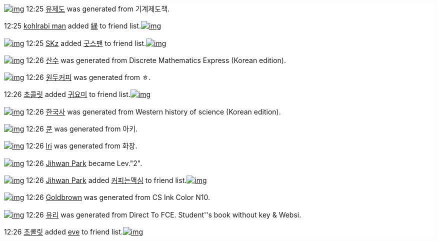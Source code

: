 [![img](http://www.deviantsart.com/221k20t.png)](http://www.barcodekanojo.com/kanojo/2986559/%EC%9C%A0%EC%A0%9C%EB%8F%84) 12:25 [유제도](http://www.barcodekanojo.com/kanojo/2986559/%EC%9C%A0%EC%A0%9C%EB%8F%84) was generated from 기계제도책.

12:25 [kohlrabi man](http://www.barcodekanojo.com/user/466104/kohlrabi%20man) added [緑](http://www.barcodekanojo.com/kanojo/2504979/%E7%B7%91) to friend list.[![img](http://www.deviantsart.com/1jeqfle.png)](http://www.barcodekanojo.com/kanojo/2504979/%E7%B7%91) 

[![img](http://www.deviantsart.com/bedsh2.jpeg)](http://www.barcodekanojo.com/user/465525/SKz) 12:25 [SKz](http://www.barcodekanojo.com/user/465525/SKz) added [굿스팬](http://www.barcodekanojo.com/kanojo/627978/%EA%B5%BF%EC%8A%A4%ED%8C%AC) to friend list.[![img](http://www.deviantsart.com/13ucrvr.png)](http://www.barcodekanojo.com/kanojo/627978/%EA%B5%BF%EC%8A%A4%ED%8C%AC) 

[![img](http://www.deviantsart.com/1a6g7v.png)](http://www.barcodekanojo.com/kanojo/2986560/%EC%82%B0%EC%88%98) 12:26 [산수](http://www.barcodekanojo.com/kanojo/2986560/%EC%82%B0%EC%88%98) was generated from Discrete Mathematics Express (Korean edition).

[![img](http://www.deviantsart.com/rubq6m.png)](http://www.barcodekanojo.com/kanojo/2986561/%EC%9B%90%EB%91%90%EC%BB%A4%ED%94%BC) 12:26 [원두커피](http://www.barcodekanojo.com/kanojo/2986561/%EC%9B%90%EB%91%90%EC%BB%A4%ED%94%BC) was generated from ㅎ.

12:26 [초콜릿](http://www.barcodekanojo.com/user/466963/%EC%B4%88%EC%BD%9C%EB%A6%BF) added [귀요미](http://www.barcodekanojo.com/kanojo/2970340/%EA%B7%80%EC%9A%94%EB%AF%B8) to friend list.[![img](http://www.deviantsart.com/1h3qijl.png)](http://www.barcodekanojo.com/kanojo/2970340/%EA%B7%80%EC%9A%94%EB%AF%B8) 

[![img](http://www.deviantsart.com/3jufs7s.png)](http://www.barcodekanojo.com/kanojo/2986562/%ED%95%9C%EA%B5%AD%EC%82%AC) 12:26 [한국사](http://www.barcodekanojo.com/kanojo/2986562/%ED%95%9C%EA%B5%AD%EC%82%AC) was generated from Western history of science (Korean edition).

[![img](http://www.deviantsart.com/1f1ijvp.png)](http://www.barcodekanojo.com/kanojo/2986563/%EC%BF%A4) 12:26 [쿤](http://www.barcodekanojo.com/kanojo/2986563/%EC%BF%A4) was generated from 아키.

[![img](http://www.deviantsart.com/3nsgtp7.png)](http://www.barcodekanojo.com/kanojo/2986564/lri) 12:26 [lri](http://www.barcodekanojo.com/kanojo/2986564/lri) was generated from 화장.

[![img](http://www.deviantsart.com/3p070ve.jpeg)](http://www.barcodekanojo.com/user/463168/Jihwan%20Park) 12:26 [Jihwan Park](http://www.barcodekanojo.com/user/463168/Jihwan%20Park) became Lev."2".

[![img](http://www.deviantsart.com/3p070ve.jpeg)](http://www.barcodekanojo.com/user/463168/Jihwan%20Park) 12:26 [Jihwan Park](http://www.barcodekanojo.com/user/463168/Jihwan%20Park) added [커피는맥심](http://www.barcodekanojo.com/kanojo/2976174/%EC%BB%A4%ED%94%BC%EB%8A%94%EB%A7%A5%EC%8B%AC) to friend list.[![img](http://www.deviantsart.com/2cd07vv.png)](http://www.barcodekanojo.com/kanojo/2976174/%EC%BB%A4%ED%94%BC%EB%8A%94%EB%A7%A5%EC%8B%AC) 

[![img](http://www.deviantsart.com/1u6shbp.png)](http://www.barcodekanojo.com/kanojo/2986565/Goldbrown) 12:26 [Goldbrown](http://www.barcodekanojo.com/kanojo/2986565/Goldbrown) was generated from CS Ink Color N10.

[![img](http://www.deviantsart.com/3clkbvk.png)](http://www.barcodekanojo.com/kanojo/2986566/%EC%9C%A0%EB%A6%AC) 12:26 [유리](http://www.barcodekanojo.com/kanojo/2986566/%EC%9C%A0%EB%A6%AC) was generated from Direct To FCE. Student''s book without key &amp; Websi.

12:26 [초콜릿](http://www.barcodekanojo.com/user/466963/%EC%B4%88%EC%BD%9C%EB%A6%BF) added [eve](http://www.barcodekanojo.com/kanojo/2586170/eve) to friend list.[![img](http://www.deviantsart.com/1vpbhoe.png)](http://www.barcodekanojo.com/kanojo/2586170/eve) 
